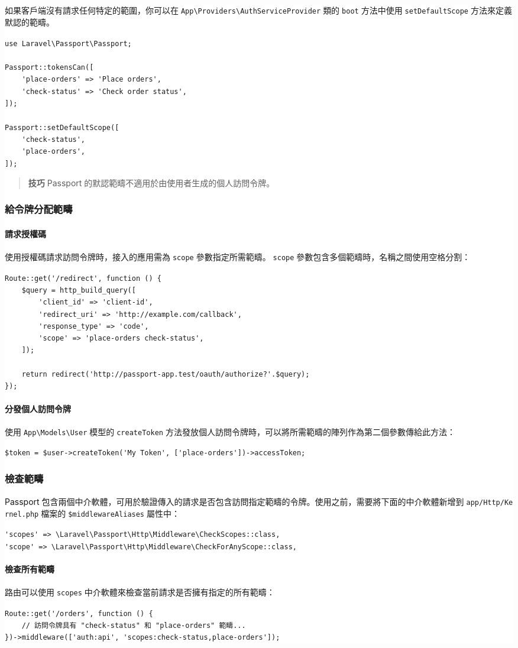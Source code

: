 如果客戶端沒有請求任何特定的範圍，你可以在 `App\Providers\AuthServiceProvider` 類的 `boot`   方法中使用 `setDefaultScope` 方法來定義默認的範疇。

    use Laravel\Passport\Passport;

    Passport::tokensCan([
        'place-orders' => 'Place orders',
        'check-status' => 'Check order status',
    ]);

    Passport::setDefaultScope([
        'check-status',
        'place-orders',
    ]);

> **技巧**
> Passport 的默認範疇不適用於由使用者生成的個人訪問令牌。

### 給令牌分配範疇

#### 請求授權碼

使用授權碼請求訪問令牌時，接入的應用需為 `scope` 參數指定所需範疇。 `scope` 參數包含多個範疇時，名稱之間使用空格分割：

    Route::get('/redirect', function () {
        $query = http_build_query([
            'client_id' => 'client-id',
            'redirect_uri' => 'http://example.com/callback',
            'response_type' => 'code',
            'scope' => 'place-orders check-status',
        ]);

        return redirect('http://passport-app.test/oauth/authorize?'.$query);
    });

#### 分發個人訪問令牌



使用 `App\Models\User` 模型的 `createToken` 方法發放個人訪問令牌時，可以將所需範疇的陣列作為第二個參數傳給此方法：

    $token = $user->createToken('My Token', ['place-orders'])->accessToken;

### 檢查範疇

Passport 包含兩個中介軟體，可用於驗證傳入的請求是否包含訪問指定範疇的令牌。使用之前，需要將下面的中介軟體新增到 `app/Http/Kernel.php` 檔案的 `$middlewareAliases` 屬性中：

    'scopes' => \Laravel\Passport\Http\Middleware\CheckScopes::class,
    'scope' => \Laravel\Passport\Http\Middleware\CheckForAnyScope::class,

#### 檢查所有範疇

路由可以使用 `scopes` 中介軟體來檢查當前請求是否擁有指定的所有範疇：

    Route::get('/orders', function () {
        // 訪問令牌具有 "check-status" 和 "place-orders" 範疇...
    })->middleware(['auth:api', 'scopes:check-status,place-orders']);
